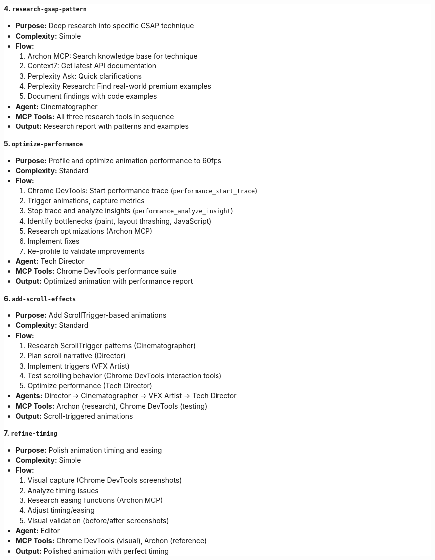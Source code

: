 **4. `research-gsap-pattern`**
- **Purpose:** Deep research into specific GSAP technique
- **Complexity:** Simple
- **Flow:**
  1. Archon MCP: Search knowledge base for technique
  2. Context7: Get latest API documentation
  3. Perplexity Ask: Quick clarifications
  4. Perplexity Research: Find real-world premium examples
  5. Document findings with code examples
- **Agent:** Cinematographer
- **MCP Tools:** All three research tools in sequence
- **Output:** Research report with patterns and examples

**5. `optimize-performance`**
- **Purpose:** Profile and optimize animation performance to 60fps
- **Complexity:** Standard
- **Flow:**
  1. Chrome DevTools: Start performance trace (`performance_start_trace`)
  2. Trigger animations, capture metrics
  3. Stop trace and analyze insights (`performance_analyze_insight`)
  4. Identify bottlenecks (paint, layout thrashing, JavaScript)
  5. Research optimizations (Archon MCP)
  6. Implement fixes
  7. Re-profile to validate improvements
- **Agent:** Tech Director
- **MCP Tools:** Chrome DevTools performance suite
- **Output:** Optimized animation with performance report

**6. `add-scroll-effects`**
- **Purpose:** Add ScrollTrigger-based animations
- **Complexity:** Standard
- **Flow:**
  1. Research ScrollTrigger patterns (Cinematographer)
  2. Plan scroll narrative (Director)
  3. Implement triggers (VFX Artist)
  4. Test scrolling behavior (Chrome DevTools interaction tools)
  5. Optimize performance (Tech Director)
- **Agents:** Director → Cinematographer → VFX Artist → Tech Director
- **MCP Tools:** Archon (research), Chrome DevTools (testing)
- **Output:** Scroll-triggered animations

**7. `refine-timing`**
- **Purpose:** Polish animation timing and easing
- **Complexity:** Simple
- **Flow:**
  1. Visual capture (Chrome DevTools screenshots)
  2. Analyze timing issues
  3. Research easing functions (Archon MCP)
  4. Adjust timing/easing
  5. Visual validation (before/after screenshots)
- **Agent:** Editor
- **MCP Tools:** Chrome DevTools (visual), Archon (reference)
- **Output:** Polished animation with perfect timing
